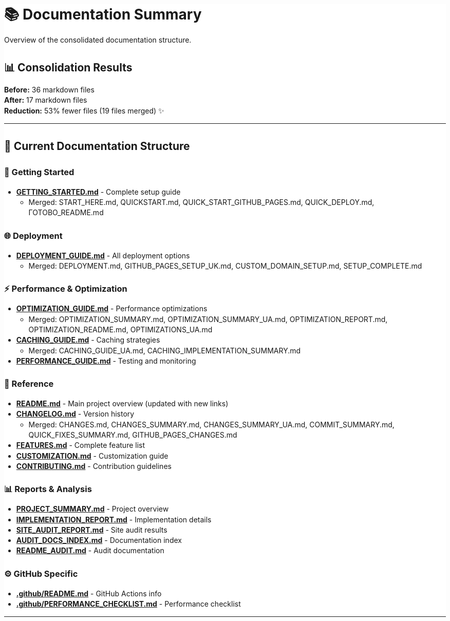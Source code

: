 # 📚 Documentation Summary

Overview of the consolidated documentation structure.

## 📊 Consolidation Results

**Before:** 36 markdown files  
**After:** 17 markdown files  
**Reduction:** 53% fewer files (19 files merged) ✨

---

## 📂 Current Documentation Structure

### 🚀 Getting Started
- **[GETTING_STARTED.md](./GETTING_STARTED.md)** - Complete setup guide
  - Merged: START_HERE.md, QUICKSTART.md, QUICK_START_GITHUB_PAGES.md, QUICK_DEPLOY.md, ГОТОВО_README.md

### 🌐 Deployment
- **[DEPLOYMENT_GUIDE.md](./DEPLOYMENT_GUIDE.md)** - All deployment options
  - Merged: DEPLOYMENT.md, GITHUB_PAGES_SETUP_UK.md, CUSTOM_DOMAIN_SETUP.md, SETUP_COMPLETE.md

### ⚡ Performance & Optimization
- **[OPTIMIZATION_GUIDE.md](./OPTIMIZATION_GUIDE.md)** - Performance optimizations
  - Merged: OPTIMIZATION_SUMMARY.md, OPTIMIZATION_SUMMARY_UA.md, OPTIMIZATION_REPORT.md, OPTIMIZATION_README.md, OPTIMIZATIONS_UA.md
- **[CACHING_GUIDE.md](./CACHING_GUIDE.md)** - Caching strategies
  - Merged: CACHING_GUIDE_UA.md, CACHING_IMPLEMENTATION_SUMMARY.md
- **[PERFORMANCE_GUIDE.md](./PERFORMANCE_GUIDE.md)** - Testing and monitoring

### 📖 Reference
- **[README.md](./README.md)** - Main project overview (updated with new links)
- **[CHANGELOG.md](./CHANGELOG.md)** - Version history
  - Merged: CHANGES.md, CHANGES_SUMMARY.md, CHANGES_SUMMARY_UA.md, COMMIT_SUMMARY.md, QUICK_FIXES_SUMMARY.md, GITHUB_PAGES_CHANGES.md
- **[FEATURES.md](./FEATURES.md)** - Complete feature list
- **[CUSTOMIZATION.md](./CUSTOMIZATION.md)** - Customization guide
- **[CONTRIBUTING.md](./CONTRIBUTING.md)** - Contribution guidelines

### 📊 Reports & Analysis
- **[PROJECT_SUMMARY.md](./PROJECT_SUMMARY.md)** - Project overview
- **[IMPLEMENTATION_REPORT.md](./IMPLEMENTATION_REPORT.md)** - Implementation details
- **[SITE_AUDIT_REPORT.md](./SITE_AUDIT_REPORT.md)** - Site audit results
- **[AUDIT_DOCS_INDEX.md](./AUDIT_DOCS_INDEX.md)** - Documentation index
- **[README_AUDIT.md](./README_AUDIT.md)** - Audit documentation

### ⚙️ GitHub Specific
- **[.github/README.md](../.github/README.md)** - GitHub Actions info
- **[.github/PERFORMANCE_CHECKLIST.md](../.github/PERFORMANCE_CHECKLIST.md)** - Performance checklist

---